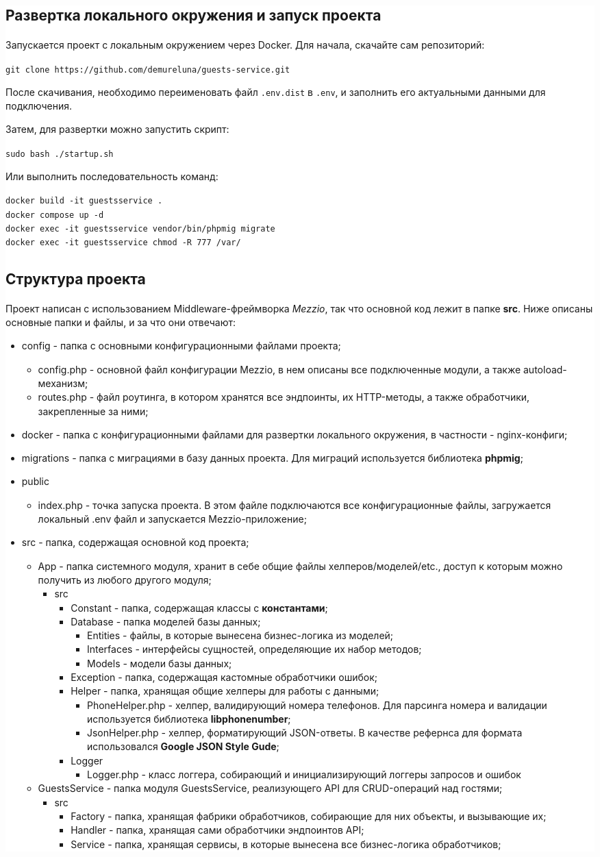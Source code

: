 ## Развертка локального окружения и запуск проекта
Запускается проект с локальным окружением через Docker. 
Для начала, скачайте сам репозиторий:
```
git clone https://github.com/demureluna/guests-service.git
```

После скачивания, необходимо переименовать файл ```.env.dist``` в ```.env```, и заполнить его актуальными данными для подключения.

Затем, для развертки можно запустить скрипт:
```
sudo bash ./startup.sh
```

Или выполнить последовательность команд:
```
docker build -it guestsservice .
docker compose up -d
docker exec -it guestsservice vendor/bin/phpmig migrate
docker exec -it guestsservice chmod -R 777 /var/
```

## Структура проекта
Проект написан с использованием Middleware-фреймворка *Mezzio*, так что основной код лежит в папке **src**.
Ниже описаны основные папки и файлы, и за что они отвечают:
- config - папка с основными конфигурационными файлами проекта;
    - config.php - основной файл конфигурации Mezzio, в нем описаны все подключенные модули, а также autoload-механизм;
    - routes.php - файл роутинга, в котором хранятся все эндпоинты, их HTTP-методы, а также обработчики, закрепленные за ними;

- docker - папка с конфигурационными файлами для развертки локального окружения, в частности - nginx-конфиги;

- migrations - папка с миграциями в базу данных проекта. Для миграций используется библиотека **phpmig**;

- public
    - index.php - точка запуска проекта. В этом файле подключаются все конфигурационные файлы, загружается локальный .env файл и запускается Mezzio-приложение; 

- src - папка, содержащая основной код проекта;
    - App - папка системного модуля, хранит в себе общие файлы хелперов/моделей/etc., доступ к которым можно получить из любого другого модуля;
        - src
            - Constant - папка, содержащая классы с **константами**;
            - Database - папка моделей базы данных;
                - Entities - файлы, в которые вынесена бизнес-логика из моделей;
                - Interfaces - интерфейсы сущностей, определяющие их набор методов;
                - Models - модели базы данных;
            - Exception - папка, содержащая кастомные обработчики ошибок;
            - Helper - папка, хранящая общие хелперы для работы с данными;
                - PhoneHelper.php - хелпер, валидирующий номера телефонов. Для парсинга номера и валидации используется библиотека **libphonenumber**;
                - JsonHelper.php - хелпер, форматирующий JSON-ответы. В качестве рефернса для формата использовался **Google JSON Style Gude**;
            - Logger
                - Logger.php - класс логгера, собирающий и инициализирующий логгеры запросов и ошибок 
    - GuestsService - папка модуля GuestsService, реализующего API для CRUD-операций над гостями;
        - src
            - Factory - папка, хранящая фабрики обработчиков, собирающие для них объекты, и вызывающие их;
            - Handler - папка, хранящая сами обработчики эндпоинтов API;
            - Service - папка, хранящая сервисы, в которые вынесена все бизнес-логика обработчиков;